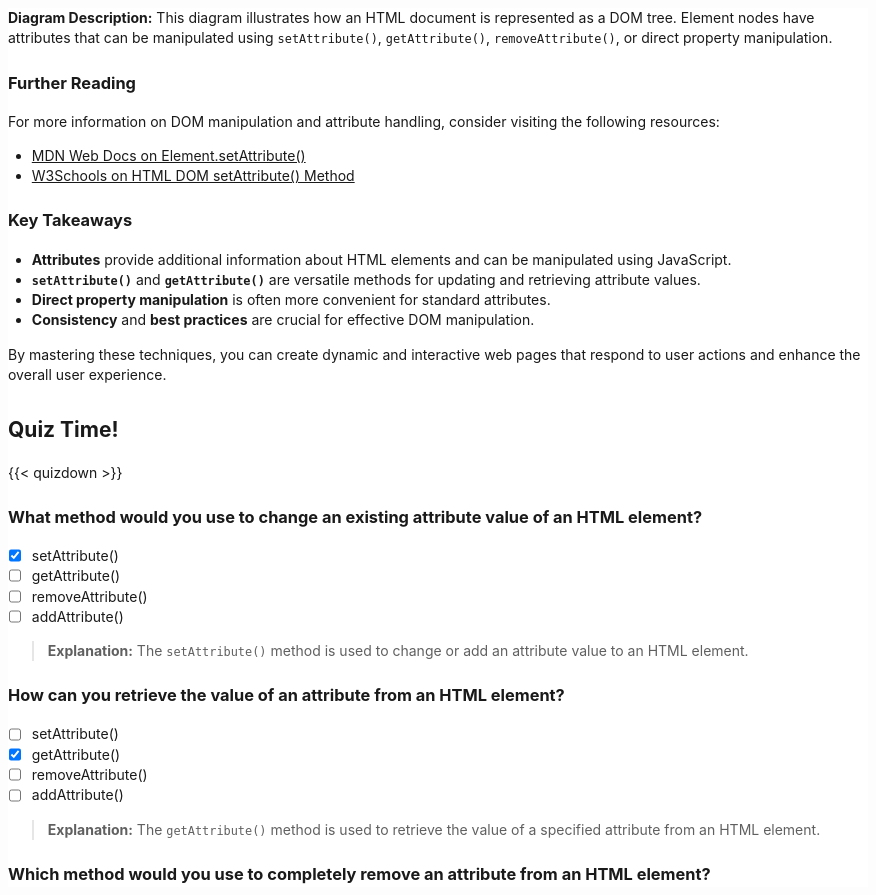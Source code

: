 **Diagram Description:** This diagram illustrates how an HTML document is represented as a DOM tree. Element nodes have attributes that can be manipulated using `setAttribute()`, `getAttribute()`, `removeAttribute()`, or direct property manipulation.

### Further Reading

For more information on DOM manipulation and attribute handling, consider visiting the following resources:

- [MDN Web Docs on Element.setAttribute()](https://developer.mozilla.org/en-US/docs/Web/API/Element/setAttribute)
- [W3Schools on HTML DOM setAttribute() Method](https://www.w3schools.com/jsref/met_element_setattribute.asp)

### Key Takeaways

- **Attributes** provide additional information about HTML elements and can be manipulated using JavaScript.
- **`setAttribute()`** and **`getAttribute()`** are versatile methods for updating and retrieving attribute values.
- **Direct property manipulation** is often more convenient for standard attributes.
- **Consistency** and **best practices** are crucial for effective DOM manipulation.

By mastering these techniques, you can create dynamic and interactive web pages that respond to user actions and enhance the overall user experience.

## Quiz Time!

{{< quizdown >}}

### What method would you use to change an existing attribute value of an HTML element?

- [x] setAttribute()
- [ ] getAttribute()
- [ ] removeAttribute()
- [ ] addAttribute()

> **Explanation:** The `setAttribute()` method is used to change or add an attribute value to an HTML element.

### How can you retrieve the value of an attribute from an HTML element?

- [ ] setAttribute()
- [x] getAttribute()
- [ ] removeAttribute()
- [ ] addAttribute()

> **Explanation:** The `getAttribute()` method is used to retrieve the value of a specified attribute from an HTML element.

### Which method would you use to completely remove an attribute from an HTML element?
